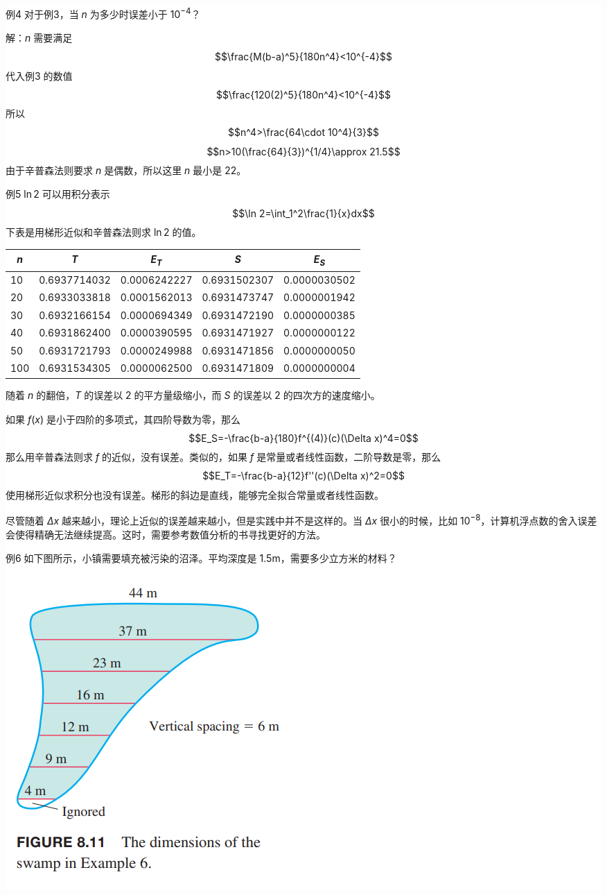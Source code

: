 例4 对于例3，当 $n$ 为多少时误差小于 $10^{-4}$？

解：$n$ 需要满足
$$\frac{M(b-a)^5}{180n^4}<10^{-4}$$
代入例3 的数值
$$\frac{120(2)^5}{180n^4}<10^{-4}$$
所以
$$n^4>\frac{64\cdot 10^4}{3}$$
$$n>10(\frac{64}{3})^{1/4}\approx 21.5$$
由于辛普森法则要求 $n$ 是偶数，所以这里 $n$ 最小是 22。

例5 $\ln 2$ 可以用积分表示
$$\ln 2=\int_1^2\frac{1}{x}dx$$
下表是用梯形近似和辛普森法则求 $\ln 2$ 的值。

| $n$ | $T$ | $E_T$ | $S$ | $E_S$ |
|--|--|--|--|--|
| 10 | 0.6937714032 | 0.0006242227 | 0.6931502307 | 0.0000030502 |
| 20 | 0.6933033818 | 0.0001562013 | 0.6931473747 | 0.0000001942 |
| 30 | 0.6932166154 | 0.0000694349 | 0.6931472190 | 0.0000000385 |
| 40 | 0.6931862400 | 0.0000390595 | 0.6931471927 | 0.0000000122 |
| 50 | 0.6931721793 | 0.0000249988 | 0.6931471856 | 0.0000000050 |
| 100 | 0.6931534305 | 0.0000062500 | 0.6931471809 | 0.0000000004 |

随着 $n$ 的翻倍，$T$ 的误差以 2 的平方量级缩小，而 $S$ 的误差以 2 的四次方的速度缩小。

如果 $f(x)$ 是小于四阶的多项式，其四阶导数为零，那么
$$E_S=-\frac{b-a}{180}f^{(4)}(c)(\Delta x)^4=0$$
那么用辛普森法则求 $f$ 的近似，没有误差。类似的，如果 $f$ 是常量或者线性函数，二阶导数是零，那么
$$E_T=-\frac{b-a}{12}f''(c)(\Delta x)^2=0$$
使用梯形近似求积分也没有误差。梯形的斜边是直线，能够完全拟合常量或者线性函数。

尽管随着 $\Delta x$ 越来越小，理论上近似的误差越来越小，但是实践中并不是这样的。当 $\Delta x$ 很小的时候，比如 $10^{-8}$，计算机浮点数的舍入误差会使得精确无法继续提高。这时，需要参考数值分析的书寻找更好的方法。

例6 如下图所示，小镇需要填充被污染的沼泽。平均深度是 1.5m，需要多少立方米的材料？

![](070.050.png)  
